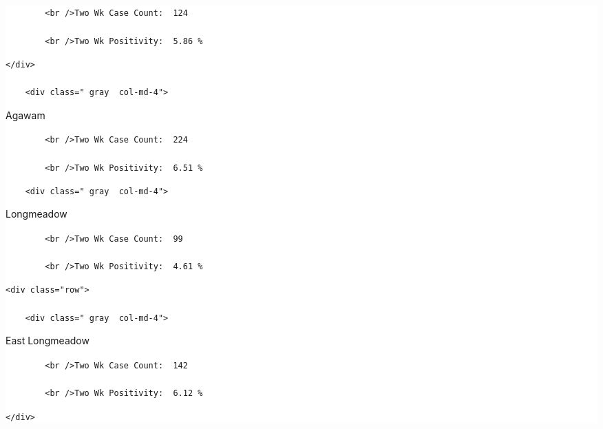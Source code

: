			<br />Two Wk Case Count:  124 

			<br />Two Wk Positivity:  5.86 %
</div>
		</div>

	</div>

		<div class=" gray  col-md-4">

<div class="town-block">
			<span class="town"> Agawam </span>

			<br />Two Wk Case Count:  224 

			<br />Two Wk Positivity:  6.51 %
</div>
		</div>

		<div class=" gray  col-md-4">

<div class="town-block">
			<span class="town"> Longmeadow </span>

			<br />Two Wk Case Count:  99 

			<br />Two Wk Positivity:  4.61 %
</div>
		</div>

	<div class="row">

		<div class=" gray  col-md-4">

<div class="town-block">
			<span class="town"> East Longmeadow </span>

			<br />Two Wk Case Count:  142 

			<br />Two Wk Positivity:  6.12 %
</div>
		</div>

	</div>

</div>

